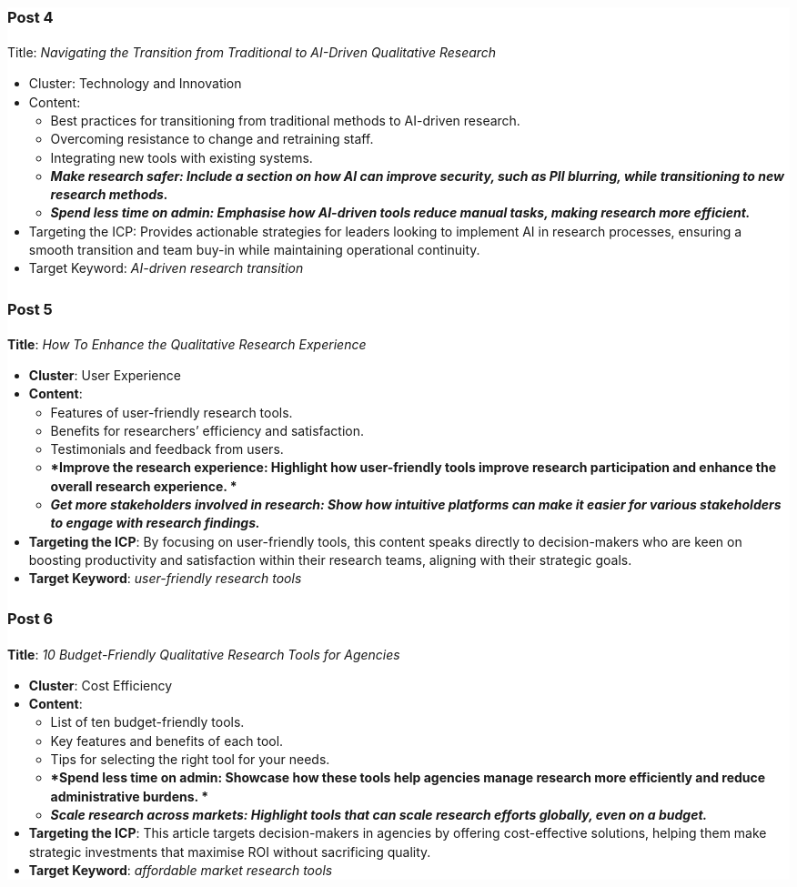 ### <a id="_heading=h.gjdgxs"></a>Post 4

Title: *Navigating the Transition from Traditional to AI\-Driven Qualitative Research*

- Cluster: Technology and Innovation
- Content:
	- Best practices for transitioning from traditional methods to AI\-driven research\.
	- Overcoming resistance to change and retraining staff\.
	- Integrating new tools with existing systems\.
	- __*Make research safer: Include a section on how AI can improve security, such as PII blurring, while transitioning to new research methods\.*__
	- __*Spend less time on admin: Emphasise how AI\-driven tools reduce manual tasks, making research more efficient\.*__
- Targeting the ICP: Provides actionable strategies for leaders looking to implement AI in research processes, ensuring a smooth transition and team buy\-in while maintaining operational continuity\.
- Target Keyword: *AI\-driven research transition*

### <a id="_heading=h.30j0zll"></a>Post 5

__Title__: *How To Enhance the Qualitative Research Experience*

- __Cluster__: User Experience
- __Content__:
	- Features of user\-friendly research tools\.
	- Benefits for researchers’ efficiency and satisfaction\.
	- Testimonials and feedback from users\.
	- __*Improve the research experience: Highlight how user\-friendly tools improve research participation and enhance the overall research experience\. *__
	- __*Get more stakeholders involved in research: Show how intuitive platforms can make it easier for various stakeholders to engage with research findings\.*__
- __Targeting the ICP__: By focusing on user\-friendly tools, this content speaks directly to decision\-makers who are keen on boosting productivity and satisfaction within their research teams, aligning with their strategic goals\.
- __Target Keyword__: *user\-friendly research tools*

### <a id="_heading=h.1fob9te"></a>Post 6

__Title__: *10 Budget\-Friendly Qualitative Research Tools for Agencies*

- __Cluster__: Cost Efficiency
- __Content__:
	- List of ten budget\-friendly tools\.
	- Key features and benefits of each tool\.
	- Tips for selecting the right tool for your needs\.
	- __*Spend less time on admin: Showcase how these tools help agencies manage research more efficiently and reduce administrative burdens\. *__
	- __*Scale research across markets: Highlight tools that can scale research efforts globally, even on a budget\.*__
- __Targeting the ICP__: This article targets decision\-makers in agencies by offering cost\-effective solutions, helping them make strategic investments that maximise ROI without sacrificing quality\.
- __Target Keyword__: *affordable market research tools*
